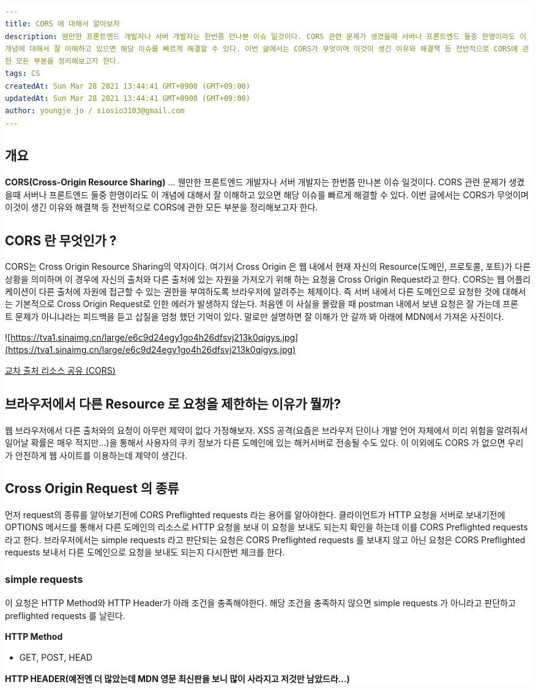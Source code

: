 ```yaml
---
title: CORS 에 대해서 알아보자
description: 웬만한 프론트엔드 개발자나 서버 개발자는 한번쯤 만나본 이슈 일것이다. CORS 관련 문제가 생겼을때 서버나 프론트엔드 둘중 한명이라도 이 개념에 대해서 잘 이해하고 있으면 해당 이슈를 빠르게 해결할 수 있다. 이번 글에서는 CORS가 무엇이며 이것이 생긴 이유와 해결책 등 전반적으로 CORS에 관한 모든 부분을 정리해보고자 한다.
tags: CS
createdAt: Sun Mar 28 2021 13:44:41 GMT+0900 (GMT+09:00)
updatedAt: Sun Mar 28 2021 13:44:41 GMT+0900 (GMT+09:00)
author: youngje jo / siosio3103@gmail.com
---
```


## 개요

**CORS(Cross-Origin Resource Sharing)** ... 웬만한 프론트엔드 개발자나 서버 개발자는 한번쯤 만나본 이슈 일것이다. CORS 관련 문제가 생겼을때 서버나 프론트엔드 둘중 한명이라도 이 개념에 대해서 잘 이해하고 있으면 해당 이슈를 빠르게 해결할 수 있다. 이번 글에서는 CORS가 무엇이며 이것이 생긴 이유와 해결책 등 전반적으로 CORS에 관한 모든 부분을 정리해보고자 한다.

## CORS 란 무엇인가 ?

CORS는 Cross Origin Resource Sharing의 약자이다. 여기서 Cross Origin 은 웹 내에서 현재 자신의 Resource(도메인, 프로토콜, 포트)가 다른 상황을 의미하며 이 경우에 자신의 출처와 다른 출처에 있는 자원을 가져오기 위해 하는 요청을 Cross Origin Request라고 한다. CORS는 웹 어플리케이션이 다른 출처에 자원에 접근할 수 있는 권한을 부여하도록 브라우저에 알려주는 체제이다. 즉 서버 내에서 다른 도메인으로 요청한 것에 대해서는 기본적으로 Cross Origin Request로 인한 에러가 발생하지 않는다. 처음엔 이 사실을 몰랐을 때 postman 내에서 보낸 요청은 잘 가는데 프론트 문제가 아니냐라는 피드백을 듣고 삽질을 엄청 했던 기억이 있다. 말로만 설명하면 잘 이해가 안 갈까 봐 아래에 MDN에서 가져온 사진이다.

![https://tva1.sinaimg.cn/large/e6c9d24egy1go4h26dfsvj213k0qigys.jpg](https://tva1.sinaimg.cn/large/e6c9d24egy1go4h26dfsvj213k0qigys.jpg)

[교차 출처 리소스 공유 (CORS)](https://developer.mozilla.org/ko/docs/Web/HTTP/CORS)

## 브라우저에서 다른 Resource 로 요청을 제한하는 이유가 뭘까?

웹 브라우저에서 다른 출처와의 요청이 아무런 제약이 없다 가정해보자. XSS 공격(요즘은 브라우저 단이나 개발 언어 자체에서 미리 위험을 알려줘서 일어날 확률은 매우 적지만...)을 통해서 사용자의 쿠키 정보가 다른 도메인에 있는 해커서버로 전송될 수도 있다. 이 이외에도 CORS 가 없으면 우리가 안전하게 웹 사이트를 이용하는데 제약이 생긴다.

## Cross Origin Request 의 종류

먼저 request의 종류를 알아보기전에 CORS Preflighted requests 라는 용어를 알아야한다. 클라이언트가 HTTP 요청을 서버로 보내기전에 OPTIONS 메서드를 통해서 다른 도메인의 리소스로 HTTP 요청을 보내 이 요청을 보내도 되는지 확인을 하는데 이를 CORS Preflighted requests 라고 한다. 브라우저에서는 simple requests 라고 판단되는 요청은 CORS Preflighted requests 를 보내지 않고 아닌 요청은 CORS Preflighted requests 보내서 다른 도메인으로 요청을 보내도 되는지 다시한번 체크를 한다.

### **simple requests**

이 요청은 HTTP Method와 HTTP Header가 아래 조건을 충족해야한다. 해당 조건을 충족하지 않으면 simple requests 가 아니라고 판단하고 preflighted requests 를 날린다.

**HTTP Method**

- GET, POST, HEAD

**HTTP HEADER(예전엔 더 많았는데 MDN 영문 최신판을 보니 많이 사라지고 저것만 남았드라...)**
